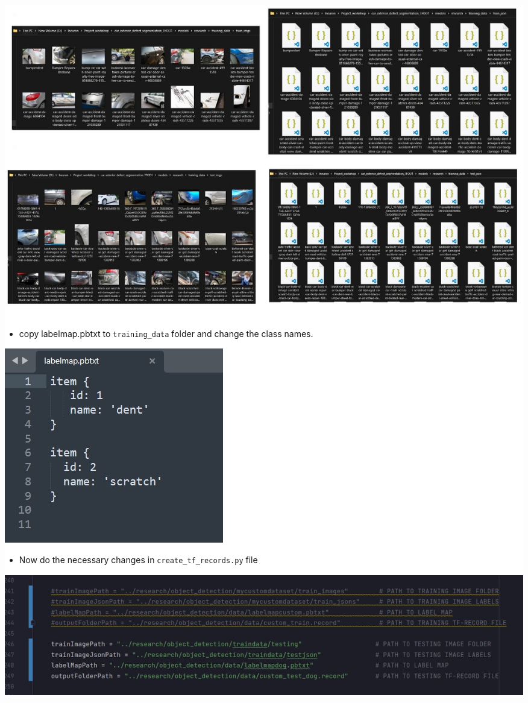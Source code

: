 ![alt text](https://github.com/sudheeshe/TFOD_1_Custom_Instance_Segmenation_Template/blob/main/readme_imgs/18_.jpg?raw=true)

- copy labelmap.pbtxt to `training_data` folder and change the class names.

![alt text](https://github.com/sudheeshe/TFOD_1_Custom_Instance_Segmenation_Template/blob/main/readme_imgs/19_.jpg?raw=true)

- Now do the necessary changes in `create_tf_records.py` file

![alt text](https://github.com/sudheeshe/TFOD_1_Custom_Instance_Segmenation_Template/blob/main/readme_imgs/16_.jpg?raw=true)
